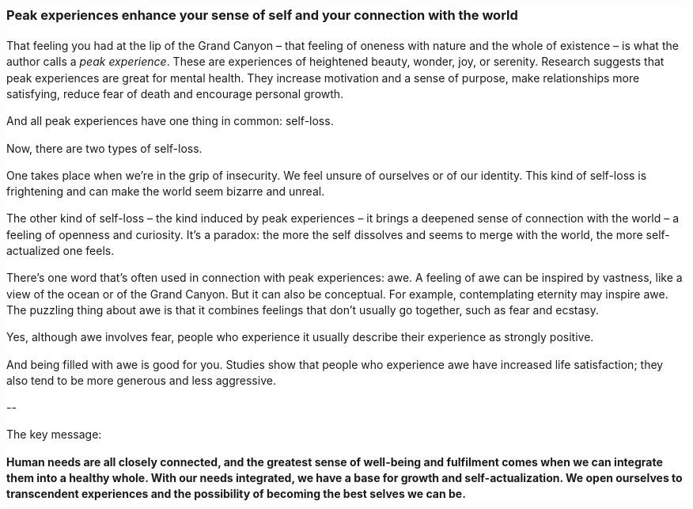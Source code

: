 ### Peak experiences enhance your sense of self and your connection with the world

That feeling you had at the lip of the Grand Canyon – that feeling of oneness with nature and the whole of existence – is what the author calls a _peak experience_. These are experiences of heightened beauty, wonder, joy, or serenity. Research suggests that peak experiences are great for mental health. They increase motivation and a sense of purpose, make relationships more satisfying, reduce fear of death and encourage personal growth.

And all peak experiences have one thing in common: self-loss.

Now, there are two types of self-loss.&#x20;

One takes place when we’re in the grip of insecurity. We feel unsure of ourselves or of our identity. This kind of self-loss is frightening and can make the world seem bizarre and unreal.

The other kind of self-loss – the kind induced by peak experiences – it brings a deepened sense of connection with the world – a feeling of openness and curiosity. It’s a paradox: the more the self dissolves and seems to merge with the world, the more self-actualized one feels.

There’s one word that’s often used in connection with peak experiences: awe. A feeling of awe can be inspired by vastness, like a view of the ocean or of the Grand Canyon. But it can also be conceptual. For example, contemplating eternity may inspire awe. The puzzling thing about awe is that it combines feelings that don’t usually go together, such as fear and ecstasy.

Yes, although awe involves fear, people who experience it usually describe their experience as strongly positive.

And being filled with awe is good for you. Studies show that people who experience awe have increased life satisfaction; they also tend to be more generous and less aggressive.&#x20;

\--

The key message:

**Human needs are all closely connected, and the greatest sense of well-being and fulfilment comes when we can integrate them into a healthy whole. With our needs integrated, we have a base for growth and self-actualization. We open ourselves to transcendent experiences and the possibility of becoming the best selves we can be.**
